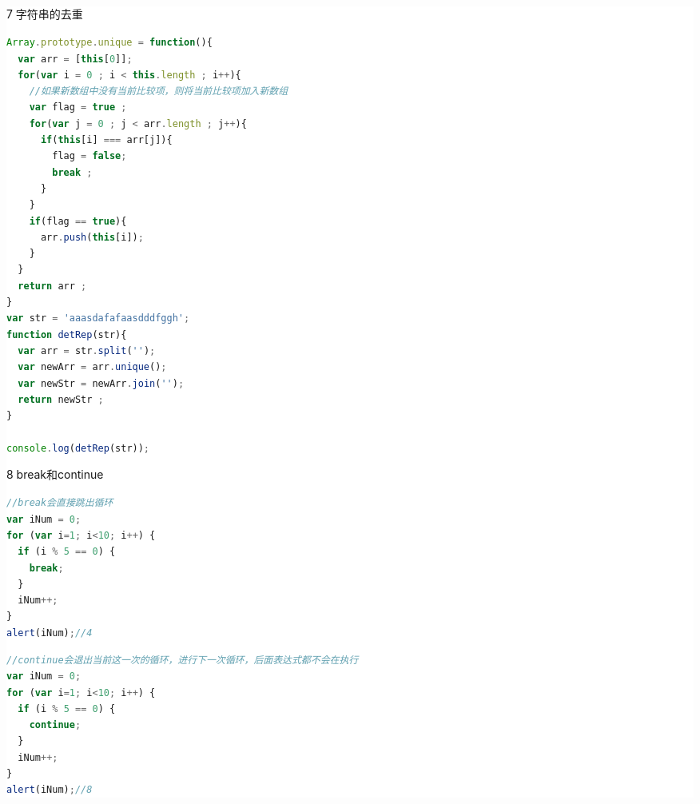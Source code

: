 7 字符串的去重

```javascript
Array.prototype.unique = function(){
  var arr = [this[0]];
  for(var i = 0 ; i < this.length ; i++){
    //如果新数组中没有当前比较项，则将当前比较项加入新数组
    var flag = true ;
    for(var j = 0 ; j < arr.length ; j++){
      if(this[i] === arr[j]){
        flag = false;
        break ;
      }
    }
    if(flag == true){
      arr.push(this[i]);
    }
  }
  return arr ;
}
var str = 'aaasdafafaasdddfggh';
function detRep(str){
  var arr = str.split('');
  var newArr = arr.unique();
  var newStr = newArr.join('');
  return newStr ;
}

console.log(detRep(str));
```

8 break和continue

```javascript
//break会直接跳出循环
var iNum = 0;
for (var i=1; i<10; i++) {
  if (i % 5 == 0) {
    break;
  }
  iNum++;
}
alert(iNum);//4
```

```javascript
//continue会退出当前这一次的循环，进行下一次循环，后面表达式都不会在执行
var iNum = 0;
for (var i=1; i<10; i++) {
  if (i % 5 == 0) {
    continue;
  }
  iNum++;
}
alert(iNum);//8
```

